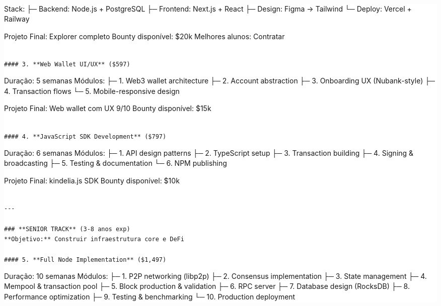 Stack:
├─ Backend: Node.js + PostgreSQL
├─ Frontend: Next.js + React
├─ Design: Figma → Tailwind
└─ Deploy: Vercel + Railway

Projeto Final: Explorer completo
Bounty disponível: $20k
Melhores alunos: Contratar
```

#### 3. **Web Wallet UI/UX** ($597)
```
Duração: 5 semanas
Módulos:
├─ 1. Web3 wallet architecture
├─ 2. Account abstraction
├─ 3. Onboarding UX (Nubank-style)
├─ 4. Transaction flows
└─ 5. Mobile-responsive design

Projeto Final: Web wallet com UX 9/10
Bounty disponível: $15k
```

#### 4. **JavaScript SDK Development** ($797)
```
Duração: 6 semanas
Módulos:
├─ 1. API design patterns
├─ 2. TypeScript setup
├─ 3. Transaction building
├─ 4. Signing & broadcasting
├─ 5. Testing & documentation
└─ 6. NPM publishing

Projeto Final: kindelia.js SDK
Bounty disponível: $10k
```

---

### **SENIOR TRACK** (3-8 anos exp)
**Objetivo:** Construir infraestrutura core e DeFi

#### 5. **Full Node Implementation** ($1,497)
```
Duração: 10 semanas
Módulos:
├─ 1. P2P networking (libp2p)
├─ 2. Consensus implementation
├─ 3. State management
├─ 4. Mempool & transaction pool
├─ 5. Block production & validation
├─ 6. RPC server
├─ 7. Database design (RocksDB)
├─ 8. Performance optimization
├─ 9. Testing & benchmarking
└─ 10. Production deployment
